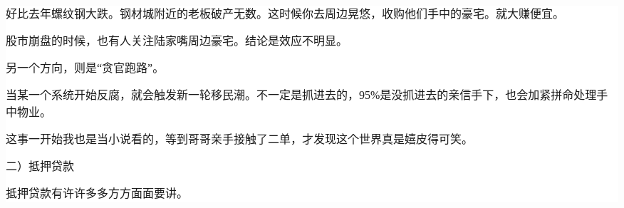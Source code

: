 <p style="line-height:150%">
<span style="font-size:16px;line-height:150%;font-family:楷体">
</span>
</p>
<p style="line-height:150%">
<span style="font-size:16px;line-height:150%;font-family:楷体">
          好比去年螺纹钢大跌。钢材城附近的老板破产无数。这时候你去周边晃悠，收购他们手中的豪宅。就大赚便宜。
         </span>
</p>
<p style="line-height:150%">
<span style="font-size:16px;line-height:150%;font-family:楷体">
          股市崩盘的时候，也有人关注陆家嘴周边豪宅。结论是效应不明显。
         </span>
</p>
<p style="line-height:150%">
<span style="font-size:16px;line-height:150%;font-family:楷体">
</span>
</p>
<p style="line-height:150%">
<span style="font-size:16px;line-height:150%;font-family:楷体">
</span>
</p>
<p style="line-height:150%">
<span style="font-size:16px;line-height:150%;font-family:楷体">
          另一个方向，则是“贪官跑路”。
         </span>
</p>
<p style="line-height:150%">
<span style="font-size:16px;line-height:150%;font-family:楷体">
          当某一个系统开始反腐，就会触发新一轮移民潮。不一定是抓进去的，95%是没抓进去的亲信手下，也会加紧拼命处理手中物业。
         </span>
</p>
<p style="line-height:150%">
<span style="font-size:16px;line-height:150%;font-family:楷体">
          这事一开始我也是当小说看的，等到哥哥亲手接触了二单，才发现这个世界真是嬉皮得可笑。
         </span>
</p>
<p style="line-height:150%">
<span style="font-size:16px;line-height:150%;font-family:楷体">
</span>
</p>
<p style="line-height:150%">
<span style="font-size:16px;line-height:150%;font-family:楷体">
</span>
</p>
<p style="line-height:150%">
<span style="font-size:16px;line-height:150%;font-family:楷体">
</span>
</p>
<p style="line-height:150%">
<span style="font-size:16px;line-height:150%;font-family:楷体">
          二）抵押贷款
         </span>
</p>
<p style="line-height:150%">
<span style="font-size:16px;line-height:150%;font-family:楷体">
</span>
</p>
<p style="line-height:150%">
<span style="font-size:16px;line-height:150%;font-family:楷体">
          抵押贷款有许许多多方方面面要讲。
         </span>
</p>
<p style="line-height:150%">